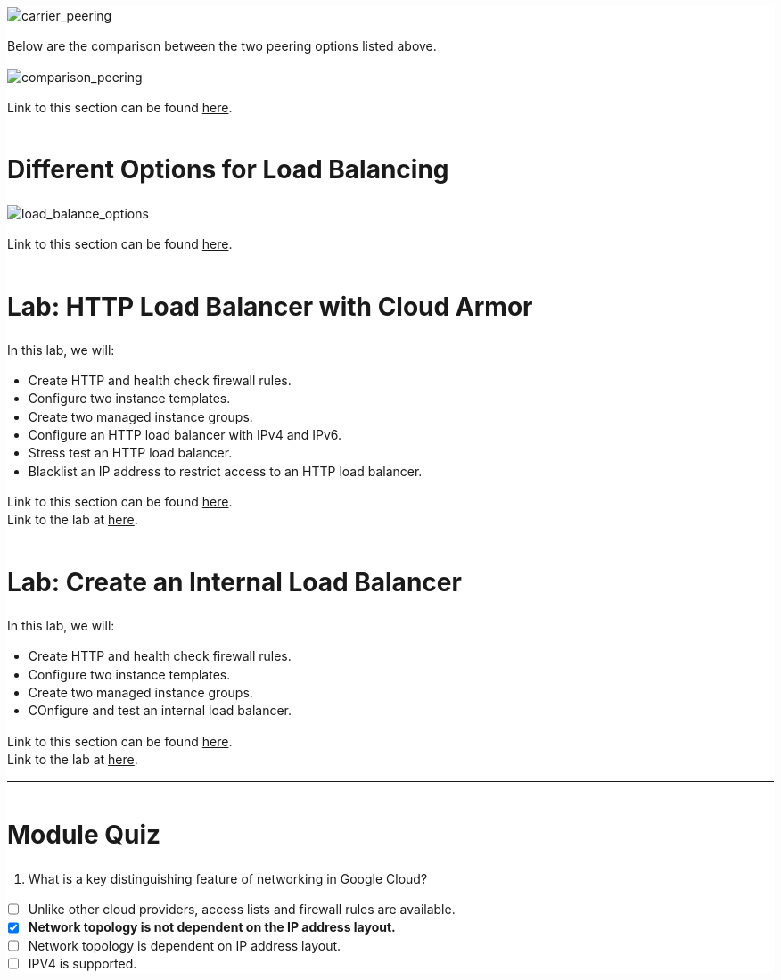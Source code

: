 ![carrier_peering](https://media.discordapp.net/attachments/984655726406402088/985430895131500574/unknown.png?width=1246&height=701)

Below are the comparison between the two peering options listed above.

![comparison_peering](https://media.discordapp.net/attachments/984655726406402088/985431324934410250/unknown.png?width=1246&height=701)

Link to this section can be found [here](https://youtu.be/va4799g7bGg).

# Different Options for Load Balancing

![load_balance_options](https://media.discordapp.net/attachments/984655726406402088/985431614433660968/unknown.png?width=1246&height=701)

Link to this section can be found [here](https://youtu.be/vV1nJzAB-lg).

# Lab: HTTP Load Balancer with Cloud Armor

In this lab, we will:

* Create HTTP and health check firewall rules.
* Configure two instance templates.
* Create two managed instance groups.
* Configure an HTTP load balancer with IPv4 and IPv6.
* Stress test an HTTP load balancer.
* Blacklist an IP address to restrict access to an HTTP load balancer.

Link to this section can be found [here](https://youtu.be/HfLnHi9Bu9A).
<br>Link to the lab at [here](https://www.cloudskillsboost.google/course_sessions/1164919/labs/107708).

# Lab: Create an Internal Load Balancer

In this lab, we will:

* Create HTTP and health check firewall rules.
* Configure two instance templates.
* Create two managed instance groups.
* COnfigure and test an internal load balancer.

Link to this section can be found [here](https://youtu.be/D2E81Ext_ig).
<br>Link to the lab at [here](https://www.cloudskillsboost.google/course_sessions/1164919/labs/107711).

---

# Module Quiz

1. What is a key distinguishing feature of networking in Google Cloud?

* [ ] Unlike other cloud providers, access lists and firewall rules are available.
* [X] **Network topology is not dependent on the IP address layout.**
* [ ] Network topology is dependent on IP address layout.
* [ ] IPV4 is supported.
